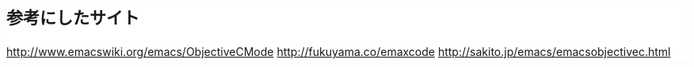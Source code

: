 ## 参考にしたサイト
http://www.emacswiki.org/emacs/ObjectiveCMode
http://fukuyama.co/emaxcode
http://sakito.jp/emacs/emacsobjectivec.html
